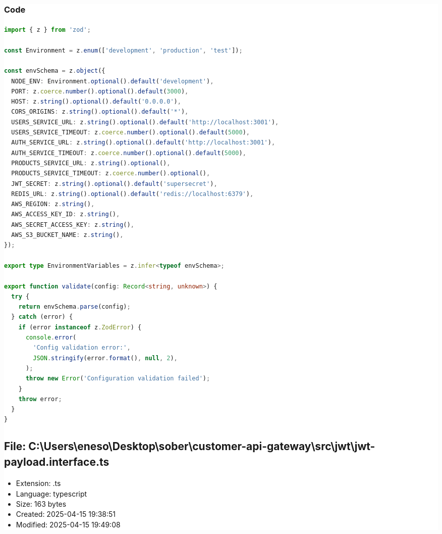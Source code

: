 ### Code

```typescript
import { z } from 'zod';

const Environment = z.enum(['development', 'production', 'test']);

const envSchema = z.object({
  NODE_ENV: Environment.optional().default('development'),
  PORT: z.coerce.number().optional().default(3000),
  HOST: z.string().optional().default('0.0.0.0'),
  CORS_ORIGINS: z.string().optional().default('*'),
  USERS_SERVICE_URL: z.string().optional().default('http://localhost:3001'),
  USERS_SERVICE_TIMEOUT: z.coerce.number().optional().default(5000),
  AUTH_SERVICE_URL: z.string().optional().default('http://localhost:3001'),
  AUTH_SERVICE_TIMEOUT: z.coerce.number().optional().default(5000),
  PRODUCTS_SERVICE_URL: z.string().optional(),
  PRODUCTS_SERVICE_TIMEOUT: z.coerce.number().optional(),
  JWT_SECRET: z.string().optional().default('supersecret'),
  REDIS_URL: z.string().optional().default('redis://localhost:6379'),
  AWS_REGION: z.string(),
  AWS_ACCESS_KEY_ID: z.string(),
  AWS_SECRET_ACCESS_KEY: z.string(),
  AWS_S3_BUCKET_NAME: z.string(),
});

export type EnvironmentVariables = z.infer<typeof envSchema>;

export function validate(config: Record<string, unknown>) {
  try {
    return envSchema.parse(config);
  } catch (error) {
    if (error instanceof z.ZodError) {
      console.error(
        'Config validation error:',
        JSON.stringify(error.format(), null, 2),
      );
      throw new Error('Configuration validation failed');
    }
    throw error;
  }
}

```

## File: C:\Users\eneso\Desktop\sober\customer-api-gateway\src\jwt\jwt-payload.interface.ts

- Extension: .ts
- Language: typescript
- Size: 163 bytes
- Created: 2025-04-15 19:38:51
- Modified: 2025-04-15 19:49:08
